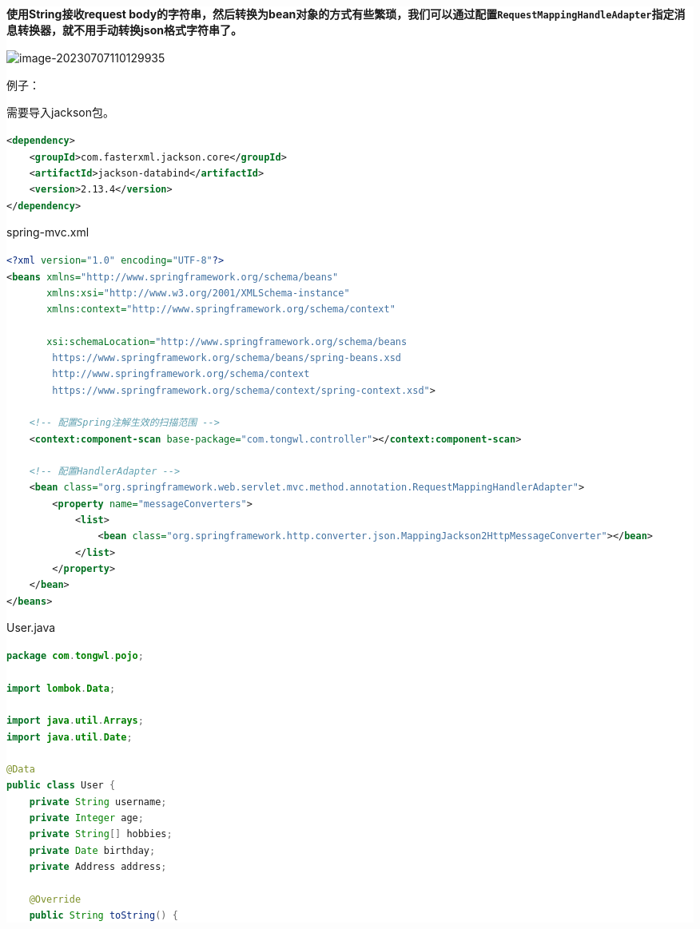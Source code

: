 

**使用String接收request body的字符串，然后转换为bean对象的方式有些繁琐，我们可以通过配置`RequestMappingHandleAdapter`指定消息转换器，就不用手动转换json格式字符串了。**

![image-20230707110129935](https://github.com/tongwl/pictures/raw/main/java/image-20230707110129935.png)

例子：

需要导入jackson包。

```xml
<dependency>
    <groupId>com.fasterxml.jackson.core</groupId>
    <artifactId>jackson-databind</artifactId>
    <version>2.13.4</version>
</dependency>
```

spring-mvc.xml

```xml
<?xml version="1.0" encoding="UTF-8"?>
<beans xmlns="http://www.springframework.org/schema/beans"
       xmlns:xsi="http://www.w3.org/2001/XMLSchema-instance"
       xmlns:context="http://www.springframework.org/schema/context"

       xsi:schemaLocation="http://www.springframework.org/schema/beans
        https://www.springframework.org/schema/beans/spring-beans.xsd
        http://www.springframework.org/schema/context
        https://www.springframework.org/schema/context/spring-context.xsd">

    <!-- 配置Spring注解生效的扫描范围 -->
    <context:component-scan base-package="com.tongwl.controller"></context:component-scan>

    <!-- 配置HandlerAdapter -->
    <bean class="org.springframework.web.servlet.mvc.method.annotation.RequestMappingHandlerAdapter">
        <property name="messageConverters">
            <list>
                <bean class="org.springframework.http.converter.json.MappingJackson2HttpMessageConverter"></bean>
            </list>
        </property>
    </bean>
</beans>
```

User.java

```java
package com.tongwl.pojo;

import lombok.Data;

import java.util.Arrays;
import java.util.Date;

@Data
public class User {
    private String username;
    private Integer age;
    private String[] hobbies;
    private Date birthday;
    private Address address;

    @Override
    public String toString() {
```